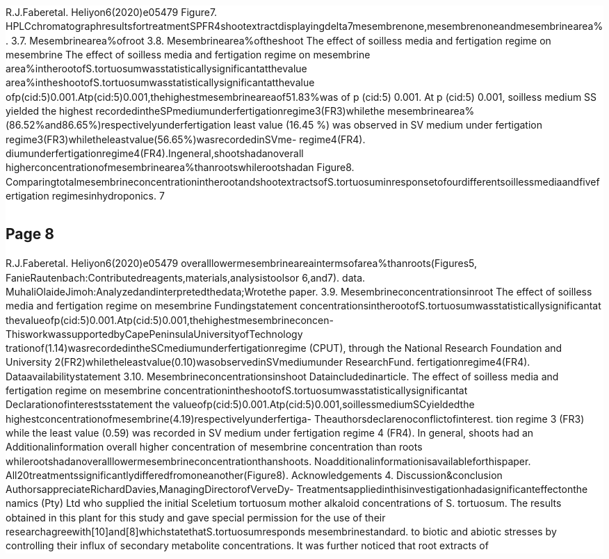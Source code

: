 R.J.Faberetal. Heliyon6(2020)e05479
Figure7. HPLCchromatographresultsfortreatmentSPFR4shootextractdisplayingdelta7mesembrenone,mesembrenoneandmesembrinearea%.
3.7. Mesembrinearea%ofroot 3.8. Mesembrinearea%oftheshoot
The effect of soilless media and fertigation regime on mesembrine The effect of soilless media and fertigation regime on mesembrine
area%intherootofS.tortuosumwasstatisticallysignificantatthevalue area%intheshootofS.tortuosumwasstatisticallysignificantatthevalue
ofp(cid:5)0.001.Atp(cid:5)0.001,thehighestmesembrineareaof51.83%was of p (cid:5) 0.001. At p (cid:5) 0.001, soilless medium SS yielded the highest
recordedintheSPmediumunderfertigationregime3(FR3)whilethe mesembrinearea%(86.52%and86.65%)respectivelyunderfertigation
least value (16.45 %) was observed in SV medium under fertigation regime3(FR3)whiletheleastvalue(56.65%)wasrecordedinSVme-
regime4(FR4). diumunderfertigationregime4(FR4).Ingeneral,shootshadanoverall
higherconcentrationofmesembrinearea%thanrootswhilerootshadan
Figure8. ComparingtotalmesembrineconcentrationintherootandshootextractsofS.tortuosuminresponsetofourdifferentsoillessmediaandfivefertigation
regimesinhydroponics.
7

## Page 8

R.J.Faberetal. Heliyon6(2020)e05479
overalllowermesembrineareaintermsofarea%thanroots(Figures5, FanieRautenbach:Contributedreagents,materials,analysistoolsor
6,and7). data.
MuhaliOlaideJimoh:Analyzedandinterpretedthedata;Wrotethe
paper.
3.9. Mesembrineconcentrationsinroot
The effect of soilless media and fertigation regime on mesembrine Fundingstatement
concentrationsintherootofS.tortuosumwasstatisticallysignificantat
thevalueofp(cid:5)0.001.Atp(cid:5)0.001,thehighestmesembrineconcen- ThisworkwassupportedbyCapePeninsulaUniversityofTechnology
trationof(1.14)wasrecordedintheSCmediumunderfertigationregime (CPUT), through the National Research Foundation and University
2(FR2)whiletheleastvalue(0.10)wasobservedinSVmediumunder ResearchFund.
fertigationregime4(FR4).
Dataavailabilitystatement
3.10. Mesembrineconcentrationsinshoot
Dataincludedinarticle.
The effect of soilless media and fertigation regime on mesembrine
concentrationintheshootofS.tortuosumwasstatisticallysignificantat Declarationofinterestsstatement
the valueofp(cid:5)0.001.Atp(cid:5)0.001,soillessmediumSCyieldedthe
highestconcentrationofmesembrine(4.19)respectivelyunderfertiga- Theauthorsdeclarenoconflictofinterest.
tion regime 3 (FR3) while the least value (0.59) was recorded in SV
medium under fertigation regime 4 (FR4). In general, shoots had an
Additionalinformation
overall higher concentration of mesembrine concentration than roots
whilerootshadanoveralllowermesembrineconcentrationthanshoots.
Noadditionalinformationisavailableforthispaper.
All20treatmentssignificantlydifferedfromoneanother(Figure8).
Acknowledgements
4. Discussion&conclusion
AuthorsappreciateRichardDavies,ManagingDirectorofVerveDy-
Treatmentsappliedinthisinvestigationhadasignificanteffectonthe
namics (Pty) Ltd who supplied the initial Sceletium tortuosum mother
alkaloid concentrations of S. tortuosum. The results obtained in this plant for this study and gave special permission for the use of their
researchagreewith[10]and[8]whichstatethatS.tortuosumresponds mesembrinestandard.
to biotic and abiotic stresses by controlling their influx of secondary
metabolite concentrations. It was further noticed that root extracts of